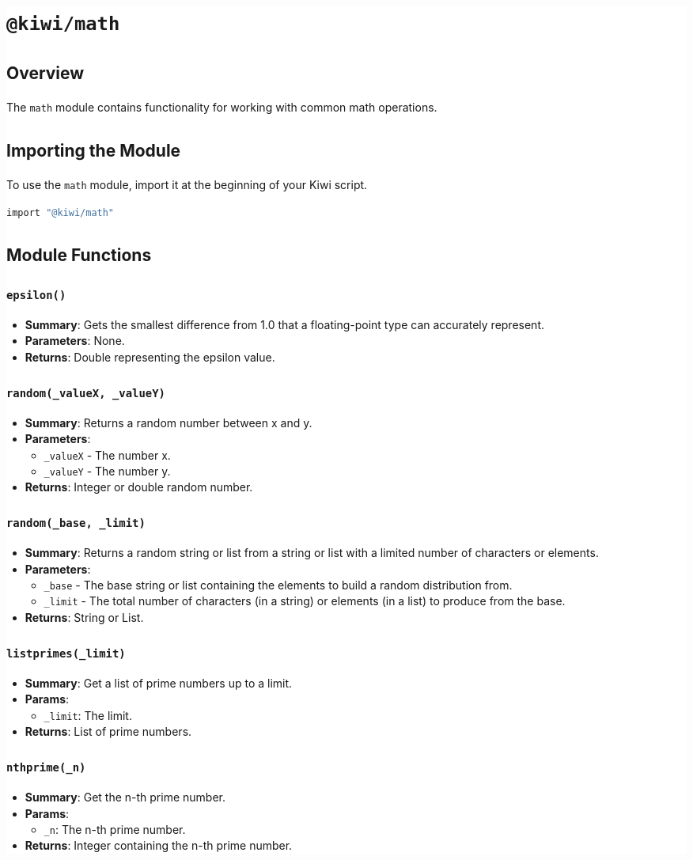 # `@kiwi/math`

## Overview

The `math` module contains functionality for working with common math operations.

## Importing the Module
To use the `math` module, import it at the beginning of your Kiwi script.

```ruby
import "@kiwi/math"
```

## Module Functions

### `epsilon()`
- **Summary**: Gets the smallest difference from 1.0 that a floating-point type can accurately represent.
- **Parameters**: None.
- **Returns**: Double representing the epsilon value.

### `random(_valueX, _valueY)`
- **Summary**: Returns a random number between x and y.
- **Parameters**: 
  - `_valueX` - The number x.
  - `_valueY` - The number y.
- **Returns**: Integer or double random number.

### `random(_base, _limit)`
- **Summary**: Returns a random string or list from a string or list with a limited number of characters or elements.
- **Parameters**: 
  - `_base` - The base string or list containing the elements to build a random distribution from.
  - `_limit` - The total number of characters (in a string) or elements (in a list) to produce from the base.
- **Returns**: String or List.

### `listprimes(_limit)`
- **Summary**: Get a list of prime numbers up to a limit.
- **Params**:
  - `_limit`: The limit.
- **Returns**: List of prime numbers.

### `nthprime(_n)`
- **Summary**: Get the n-th prime number.
- **Params**:
  - `_n`: The n-th prime number.
- **Returns**: Integer containing the n-th prime number.
